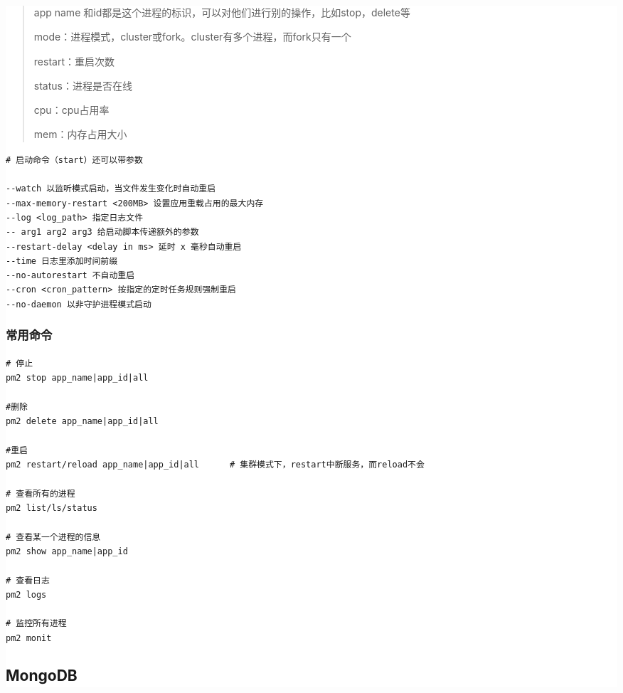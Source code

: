 > app name 和id都是这个进程的标识，可以对他们进行别的操作，比如stop，delete等
>
> mode：进程模式，cluster或fork。cluster有多个进程，而fork只有一个
>
> restart：重启次数
>
> status：进程是否在线
>
> cpu：cpu占用率
>
> mem：内存占用大小

```shell
# 启动命令（start）还可以带参数

--watch 以监听模式启动，当文件发生变化时自动重启
--max-memory-restart <200MB> 设置应用重载占用的最大内存
--log <log_path> 指定日志文件
-- arg1 arg2 arg3 给启动脚本传递额外的参数
--restart-delay <delay in ms> 延时 x 毫秒自动重启
--time 日志里添加时间前缀
--no-autorestart 不自动重启
--cron <cron_pattern> 按指定的定时任务规则强制重启
--no-daemon 以非守护进程模式启动
```

### 常用命令

```shell
# 停止
pm2 stop app_name|app_id|all

#删除
pm2 delete app_name|app_id|all

#重启
pm2 restart/reload app_name|app_id|all		# 集群模式下，restart中断服务，而reload不会

# 查看所有的进程
pm2 list/ls/status

# 查看某一个进程的信息
pm2 show app_name|app_id

# 查看日志
pm2 logs

# 监控所有进程
pm2 monit
```

## MongoDB
